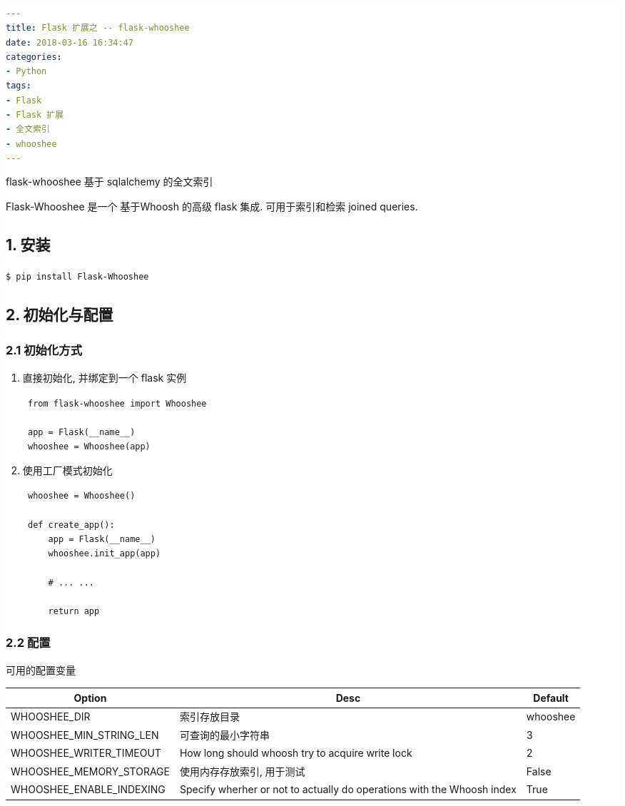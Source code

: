 ```yaml
---
title: Flask 扩展之 -- flask-whooshee
date: 2018-03-16 16:34:47
categories:
- Python
tags:
- Flask
- Flask 扩展
- 全文索引
- whooshee
---
```

flask-whooshee 基于 sqlalchemy 的全文索引

Flask-Whooshee 是一个 基于Whoosh 的高级 flask 集成. 可用于索引和检索 joined queries.



## 1. 安装
    
    $ pip install Flask-Whooshee

## 2. 初始化与配置

### 2.1 初始化方式
1. 直接初始化, 并绑定到一个 flask 实例

        from flask-whooshee import Whooshee

        app = Flask(__name__)
        whooshee = Whooshee(app)

2. 使用工厂模式初始化
    
        whooshee = Whooshee()

        def create_app():
            app = Flask(__name__)
            whooshee.init_app(app)

            # ... ... 

            return app

### 2.2 配置
可用的配置变量

| Option | Desc | Default |  
| -- | -- | -- |
| WHOOSHEE_DIR | 索引存放目录 | whooshee |
| WHOOSHEE_MIN_STRING_LEN | 可查询的最小字符串 | 3 |
| WHOOSHEE_WRITER_TIMEOUT | How long should whoosh try to acquire write lock | 2 |
| WHOOSHEE_MEMORY_STORAGE | 使用内存存放索引, 用于测试 | False |
| WHOOSHEE_ENABLE_INDEXING | Specify wherher or not to actually do operations with the Whoosh index | True |
